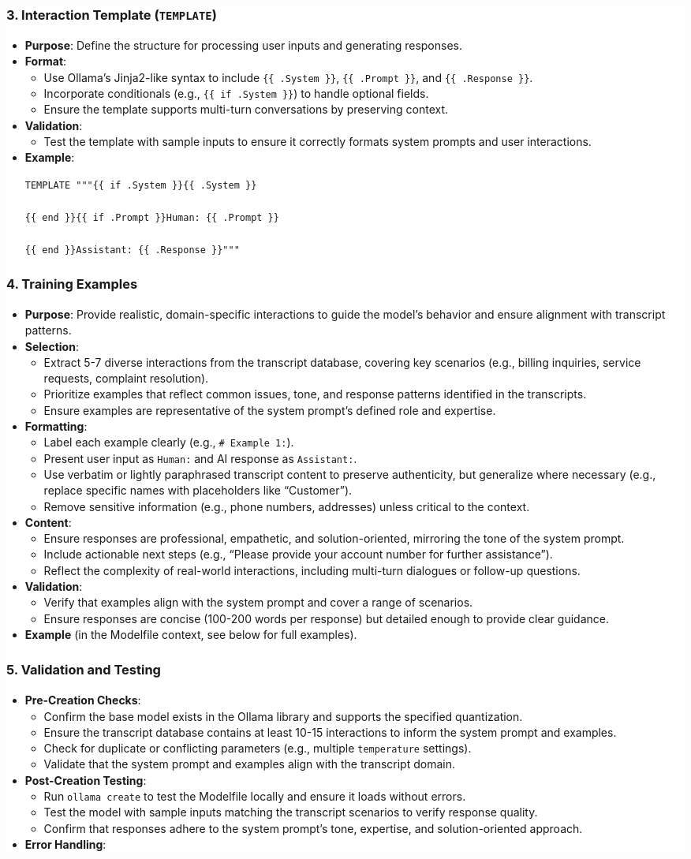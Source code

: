   ```
  ```

### 3. Interaction Template (`TEMPLATE`)
- **Purpose**: Define the structure for processing user inputs and generating responses.
- **Format**:
  - Use Ollama’s Jinja2-like syntax to include `{{ .System }}`, `{{ .Prompt }}`, and `{{ .Response }}`.
  - Incorporate conditionals (e.g., `{{ if .System }}`) to handle optional fields.
  - Ensure the template supports multi-turn conversations by preserving context.
- **Validation**:
  - Test the template with sample inputs to ensure it correctly formats system prompts and user interactions.
- **Example**:
  ```
  TEMPLATE """{{ if .System }}{{ .System }}

  {{ end }}{{ if .Prompt }}Human: {{ .Prompt }}

  {{ end }}Assistant: {{ .Response }}"""
  ```

### 4. Training Examples
- **Purpose**: Provide realistic, domain-specific interactions to guide the model’s behavior and ensure alignment with transcript patterns.
- **Selection**:
  - Extract 5-7 diverse interactions from the transcript database, covering key scenarios (e.g., billing inquiries, service requests, complaint resolution).
  - Prioritize examples that reflect common issues, tone, and response patterns identified in the transcripts.
  - Ensure examples are representative of the system prompt’s defined role and expertise.
- **Formatting**:
  - Label each example clearly (e.g., `# Example 1:`).
  - Present user input as `Human:` and AI response as `Assistant:`.
  - Use verbatim or lightly paraphrased transcript content to preserve authenticity, but generalize where necessary (e.g., replace specific names with placeholders like “Customer”).
  - Remove sensitive information (e.g., phone numbers, addresses) unless critical to the context.
- **Content**:
  - Ensure responses are professional, empathetic, and solution-oriented, mirroring the tone of the system prompt.
  - Include actionable next steps (e.g., “Please provide your account number for further assistance”).
  - Reflect the complexity of real-world interactions, including multi-turn dialogues or follow-up questions.
- **Validation**:
  - Verify that examples align with the system prompt and cover a range of scenarios.
  - Ensure responses are concise (100-200 words per response) but detailed enough to provide clear guidance.
- **Example** (in the Modelfile context, see below for full examples).

### 5. Validation and Testing
- **Pre-Creation Checks**:
  - Confirm the base model exists in the Ollama library and supports the specified quantization.
  - Ensure the transcript database contains at least 10-15 interactions to inform the system prompt and examples.
  - Check for duplicate or conflicting parameters (e.g., multiple `temperature` settings).
  - Validate that the system prompt and examples align with the transcript domain.
- **Post-Creation Testing**:
  - Run `ollama create` to test the Modelfile locally and ensure it loads without errors.
  - Test the model with sample inputs matching the transcript scenarios to verify response quality.
  - Confirm that responses adhere to the system prompt’s tone, expertise, and solution-oriented approach.
- **Error Handling**: